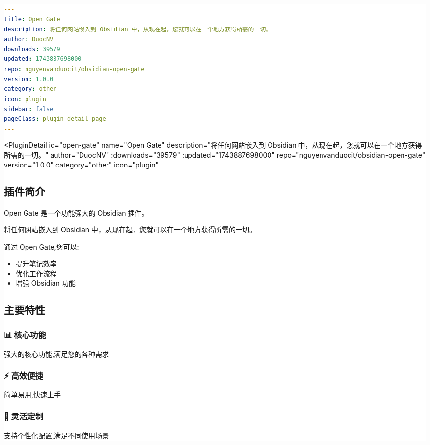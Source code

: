 ```yaml
---
title: Open Gate
description: 将任何网站嵌入到 Obsidian 中，从现在起，您就可以在一个地方获得所需的一切。
author: DuocNV
downloads: 39579
updated: 1743887698000
repo: nguyenvanduocit/obsidian-open-gate
version: 1.0.0
category: other
icon: plugin
sidebar: false
pageClass: plugin-detail-page
---
```


<PluginDetail
  id="open-gate"
  name="Open Gate"
  description="将任何网站嵌入到 Obsidian 中，从现在起，您就可以在一个地方获得所需的一切。"
  author="DuocNV"
  :downloads="39579"
  :updated="1743887698000"
  repo="nguyenvanduocit/obsidian-open-gate"
  version="1.0.0"
  category="other"
  icon="plugin"
>

## 插件简介

Open Gate 是一个功能强大的 Obsidian 插件。

将任何网站嵌入到 Obsidian 中，从现在起，您就可以在一个地方获得所需的一切。

通过 Open Gate,您可以:

- 提升笔记效率
- 优化工作流程
- 增强 Obsidian 功能

## 主要特性

### 📊 核心功能
强大的核心功能,满足您的各种需求

### ⚡ 高效便捷
简单易用,快速上手

### 🎨 灵活定制
支持个性化配置,满足不同使用场景
